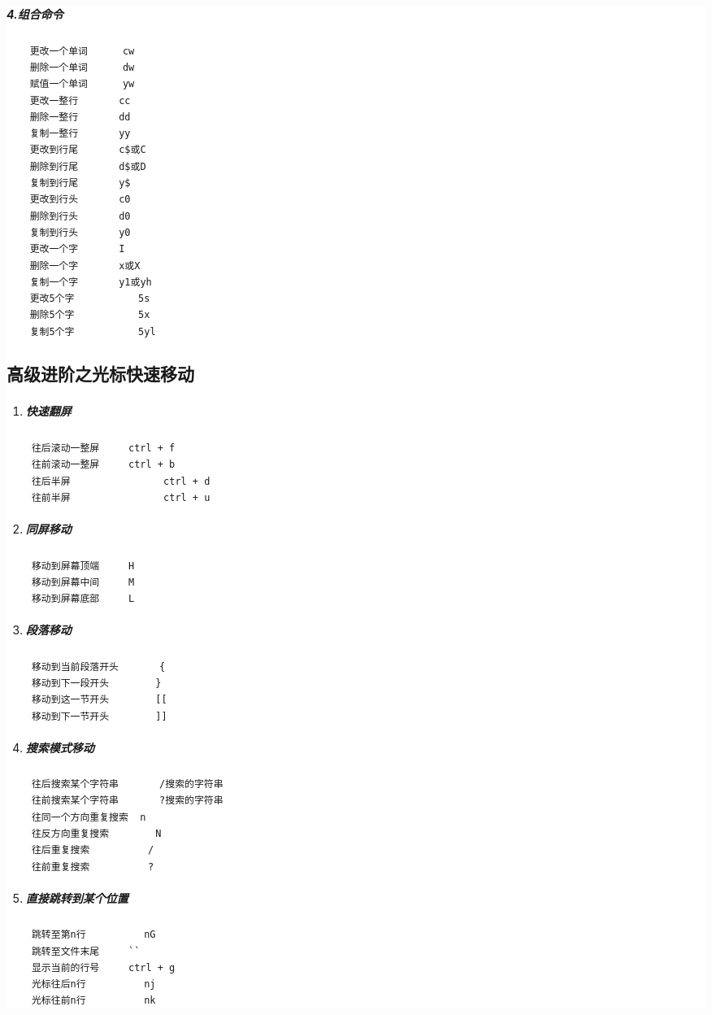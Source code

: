 ##### 4.组合命令

		更改一个单词		cw
		删除一个单词		dw
		赋值一个单词		yw
		更改一整行		cc
		删除一整行		dd
		复制一整行		yy
		更改到行尾		c$或C
		删除到行尾		d$或D
		复制到行尾		y$
		更改到行头		c0
		删除到行头		d0
		复制到行头		y0
		更改一个字		I
		删除一个字		x或X
		复制一个字		y1或yh
		更改5个字			5s
		删除5个字			5x
		复制5个字			5yl

## 高级进阶之光标快速移动

1. ##### 快速翻屏

		往后滚动一整屏		ctrl + f
		往前滚动一整屏		ctrl + b
		往后半屏				ctrl + d
		往前半屏				ctrl + u

2. ##### 同屏移动

		移动到屏幕顶端		H
		移动到屏幕中间		M
		移动到屏幕底部		L

3. ##### 段落移动

		移动到当前段落开头		{
		移动到下一段开头		}
		移动到这一节开头		[[
		移动到下一节开头		]]

4. ##### 搜索模式移动

		往后搜索某个字符串		/搜索的字符串
		往前搜索某个字符串		?搜索的字符串
		往同一个方向重复搜索	n
		往反方向重复搜索		N
		往后重复搜索			/
		往前重复搜索			?

5. ##### 直接跳转到某个位置

		跳转至第n行			nG
		跳转至文件末尾		``
		显示当前的行号		ctrl + g
		光标往后n行			nj
		光标往前n行			nk
